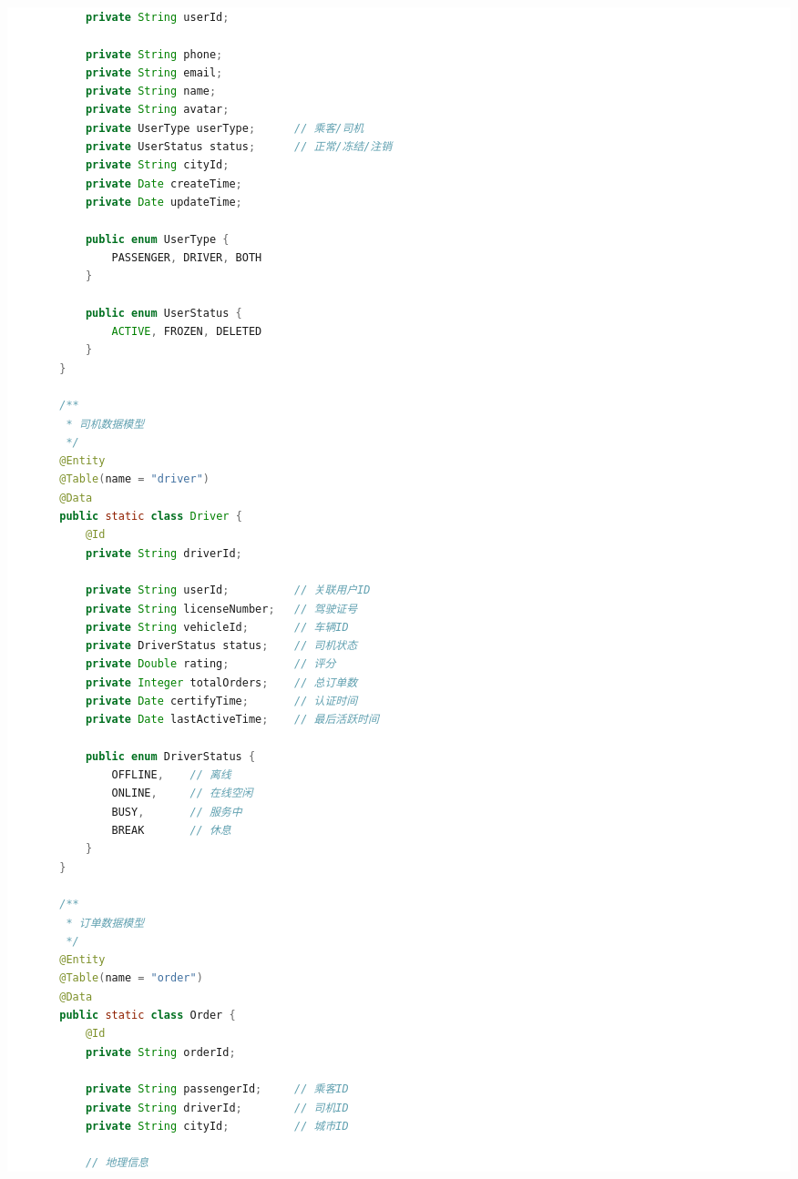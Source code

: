 ```java
            private String userId;

            private String phone;
            private String email;
            private String name;
            private String avatar;
            private UserType userType;      // 乘客/司机
            private UserStatus status;      // 正常/冻结/注销
            private String cityId;
            private Date createTime;
            private Date updateTime;

            public enum UserType {
                PASSENGER, DRIVER, BOTH
            }

            public enum UserStatus {
                ACTIVE, FROZEN, DELETED
            }
        }

        /**
         * 司机数据模型
         */
        @Entity
        @Table(name = "driver")
        @Data
        public static class Driver {
            @Id
            private String driverId;

            private String userId;          // 关联用户ID
            private String licenseNumber;   // 驾驶证号
            private String vehicleId;       // 车辆ID
            private DriverStatus status;    // 司机状态
            private Double rating;          // 评分
            private Integer totalOrders;    // 总订单数
            private Date certifyTime;       // 认证时间
            private Date lastActiveTime;    // 最后活跃时间

            public enum DriverStatus {
                OFFLINE,    // 离线
                ONLINE,     // 在线空闲
                BUSY,       // 服务中
                BREAK       // 休息
            }
        }

        /**
         * 订单数据模型
         */
        @Entity
        @Table(name = "order")
        @Data
        public static class Order {
            @Id
            private String orderId;

            private String passengerId;     // 乘客ID
            private String driverId;        // 司机ID
            private String cityId;          // 城市ID

            // 地理信息
```